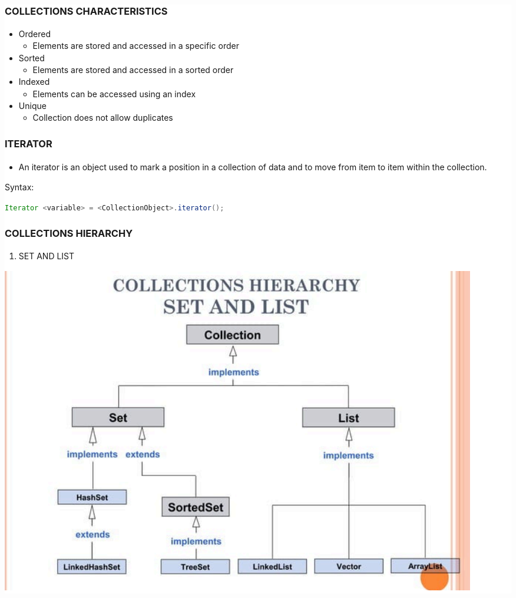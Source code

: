 ### COLLECTIONS CHARACTERISTICS

- Ordered
  * Elements are stored and accessed in a specific order
- Sorted
  * Elements are stored and accessed in a sorted order
- Indexed
  * Elements can be accessed using an index
- Unique
  * Collection does not allow duplicates


### ITERATOR

- An iterator is an object used to mark a position in a collection of data and to move from item to item within the collection.

Syntax:
```java
Iterator <variable> = <CollectionObject>.iterator();
```
### COLLECTIONS HIERARCHY

1. SET AND LIST

![set and list](../_00_Diagrams/set&list_Hirarcy.png)
